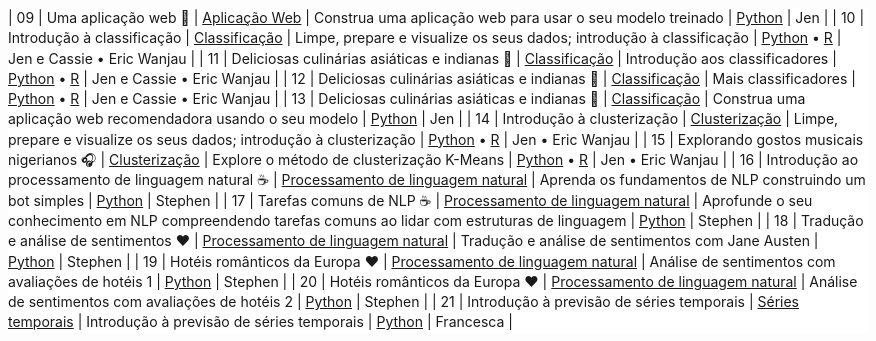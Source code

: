 |      09       |                          Uma aplicação web 🔌                  |           [Aplicação Web](3-Web-App/README.md)      | Construa uma aplicação web para usar o seu modelo treinado                                                                      |                                                 [Python](3-Web-App/1-Web-App/README.md)                                                  |                         Jen                          |
|      10       |                 Introdução à classificação                     |    [Classificação](4-Classification/README.md)      | Limpe, prepare e visualize os seus dados; introdução à classificação                                                            | [Python](4-Classification/1-Introduction/README.md) • [R](../../4-Classification/1-Introduction/solution/R/lesson_10.html)  | Jen e Cassie • Eric Wanjau |
|      11       |             Deliciosas culinárias asiáticas e indianas 🍜      |    [Classificação](4-Classification/README.md)      | Introdução aos classificadores                                                                                                  | [Python](4-Classification/2-Classifiers-1/README.md) • [R](../../4-Classification/2-Classifiers-1/solution/R/lesson_11.html) | Jen e Cassie • Eric Wanjau |
|      12       |             Deliciosas culinárias asiáticas e indianas 🍜      |    [Classificação](4-Classification/README.md)      | Mais classificadores                                                                                                            | [Python](4-Classification/3-Classifiers-2/README.md) • [R](../../4-Classification/3-Classifiers-2/solution/R/lesson_12.html) | Jen e Cassie • Eric Wanjau |
|      13       |             Deliciosas culinárias asiáticas e indianas 🍜      |    [Classificação](4-Classification/README.md)      | Construa uma aplicação web recomendadora usando o seu modelo                                                                    |                                              [Python](4-Classification/4-Applied/README.md)                                              |                         Jen                          |
|      14       |                   Introdução à clusterização                  |        [Clusterização](5-Clustering/README.md)      | Limpe, prepare e visualize os seus dados; introdução à clusterização                                                           |         [Python](5-Clustering/1-Visualize/README.md) • [R](../../5-Clustering/1-Visualize/solution/R/lesson_14.html)         |      Jen • Eric Wanjau       |
|      15       |              Explorando gostos musicais nigerianos 🎧          |        [Clusterização](5-Clustering/README.md)      | Explore o método de clusterização K-Means                                                                                       |           [Python](5-Clustering/2-K-Means/README.md) • [R](../../5-Clustering/2-K-Means/solution/R/lesson_15.html)           |      Jen • Eric Wanjau       |
|      16       |        Introdução ao processamento de linguagem natural ☕️    |   [Processamento de linguagem natural](6-NLP/README.md) | Aprenda os fundamentos de NLP construindo um bot simples                                                                       |                                             [Python](6-NLP/1-Introduction-to-NLP/README.md)                                              |                       Stephen                        |
|      17       |                      Tarefas comuns de NLP ☕️                 |   [Processamento de linguagem natural](6-NLP/README.md) | Aprofunde o seu conhecimento em NLP compreendendo tarefas comuns ao lidar com estruturas de linguagem                          |                                                    [Python](6-NLP/2-Tasks/README.md)                                                     |                       Stephen                        |
|      18       |             Tradução e análise de sentimentos ♥️              |   [Processamento de linguagem natural](6-NLP/README.md) | Tradução e análise de sentimentos com Jane Austen                                                                              |                                            [Python](6-NLP/3-Translation-Sentiment/README.md)                                             |                       Stephen                        |
|      19       |                  Hotéis românticos da Europa ♥️               |   [Processamento de linguagem natural](6-NLP/README.md) | Análise de sentimentos com avaliações de hotéis 1                                                                               |                                               [Python](6-NLP/4-Hotel-Reviews-1/README.md)                                                |                       Stephen                        |
|      20       |                  Hotéis românticos da Europa ♥️               |   [Processamento de linguagem natural](6-NLP/README.md) | Análise de sentimentos com avaliações de hotéis 2                                                                               |                                               [Python](6-NLP/5-Hotel-Reviews-2/README.md)                                                |                       Stephen                        |
|      21       |            Introdução à previsão de séries temporais          |        [Séries temporais](7-TimeSeries/README.md)   | Introdução à previsão de séries temporais                                                                                       |                                             [Python](7-TimeSeries/1-Introduction/README.md)                                              |                      Francesca                       |